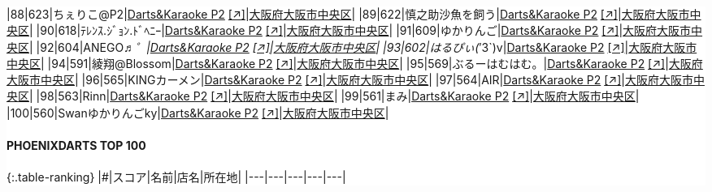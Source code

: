 |88|623|<span class="rank-name-dl">ちぇりこ@P2</span>|<a href="/darts/rank/shops/66b3c1aea82959f3b21333aee1bd51e4.html">Darts&Karaoke P2</a> <a href="https://search.dartslive.com/jp/shop/66b3c1aea82959f3b21333aee1bd51e4">[↗]</a>|<a href="/darts/rank/大阪府/大阪市中央区">大阪府大阪市中央区</a>|
|89|622|<span class="rank-name-dl">慎之助沙魚を飼う</span>|<a href="/darts/rank/shops/66b3c1aea82959f3b21333aee1bd51e4.html">Darts&Karaoke P2</a> <a href="https://search.dartslive.com/jp/shop/66b3c1aea82959f3b21333aee1bd51e4">[↗]</a>|<a href="/darts/rank/大阪府/大阪市中央区">大阪府大阪市中央区</a>|
|90|618|<span class="rank-name-dl">ﾃﾚﾝｽ.ｼﾞｮﾝ.ﾄﾞﾍﾆｰ</span>|<a href="/darts/rank/shops/66b3c1aea82959f3b21333aee1bd51e4.html">Darts&Karaoke P2</a> <a href="https://search.dartslive.com/jp/shop/66b3c1aea82959f3b21333aee1bd51e4">[↗]</a>|<a href="/darts/rank/大阪府/大阪市中央区">大阪府大阪市中央区</a>|
|91|609|<span class="rank-name-dl">ゆかりんご</span>|<a href="/darts/rank/shops/66b3c1aea82959f3b21333aee1bd51e4.html">Darts&Karaoke P2</a> <a href="https://search.dartslive.com/jp/shop/66b3c1aea82959f3b21333aee1bd51e4">[↗]</a>|<a href="/darts/rank/大阪府/大阪市中央区">大阪府大阪市中央区</a>|
|92|604|<span class="rank-name-dl">ANEGO♬*゜</span>|<a href="/darts/rank/shops/66b3c1aea82959f3b21333aee1bd51e4.html">Darts&Karaoke P2</a> <a href="https://search.dartslive.com/jp/shop/66b3c1aea82959f3b21333aee1bd51e4">[↗]</a>|<a href="/darts/rank/大阪府/大阪市中央区">大阪府大阪市中央区</a>|
|93|602|<span class="rank-name-dl">はるぴぃ(*′3`)v</span>|<a href="/darts/rank/shops/66b3c1aea82959f3b21333aee1bd51e4.html">Darts&Karaoke P2</a> <a href="https://search.dartslive.com/jp/shop/66b3c1aea82959f3b21333aee1bd51e4">[↗]</a>|<a href="/darts/rank/大阪府/大阪市中央区">大阪府大阪市中央区</a>|
|94|591|<span class="rank-name-dl">綾翔@Blossom</span>|<a href="/darts/rank/shops/66b3c1aea82959f3b21333aee1bd51e4.html">Darts&Karaoke P2</a> <a href="https://search.dartslive.com/jp/shop/66b3c1aea82959f3b21333aee1bd51e4">[↗]</a>|<a href="/darts/rank/大阪府/大阪市中央区">大阪府大阪市中央区</a>|
|95|569|<span class="rank-name-dl">ぶるーはむはむ。</span>|<a href="/darts/rank/shops/66b3c1aea82959f3b21333aee1bd51e4.html">Darts&Karaoke P2</a> <a href="https://search.dartslive.com/jp/shop/66b3c1aea82959f3b21333aee1bd51e4">[↗]</a>|<a href="/darts/rank/大阪府/大阪市中央区">大阪府大阪市中央区</a>|
|96|565|<span class="rank-name-dl">KINGカーメン</span>|<a href="/darts/rank/shops/66b3c1aea82959f3b21333aee1bd51e4.html">Darts&Karaoke P2</a> <a href="https://search.dartslive.com/jp/shop/66b3c1aea82959f3b21333aee1bd51e4">[↗]</a>|<a href="/darts/rank/大阪府/大阪市中央区">大阪府大阪市中央区</a>|
|97|564|<span class="rank-name-dl">AIR</span>|<a href="/darts/rank/shops/66b3c1aea82959f3b21333aee1bd51e4.html">Darts&Karaoke P2</a> <a href="https://search.dartslive.com/jp/shop/66b3c1aea82959f3b21333aee1bd51e4">[↗]</a>|<a href="/darts/rank/大阪府/大阪市中央区">大阪府大阪市中央区</a>|
|98|563|<span class="rank-name-dl">Rinn</span>|<a href="/darts/rank/shops/66b3c1aea82959f3b21333aee1bd51e4.html">Darts&Karaoke P2</a> <a href="https://search.dartslive.com/jp/shop/66b3c1aea82959f3b21333aee1bd51e4">[↗]</a>|<a href="/darts/rank/大阪府/大阪市中央区">大阪府大阪市中央区</a>|
|99|561|<span class="rank-name-dl">まみ</span>|<a href="/darts/rank/shops/66b3c1aea82959f3b21333aee1bd51e4.html">Darts&Karaoke P2</a> <a href="https://search.dartslive.com/jp/shop/66b3c1aea82959f3b21333aee1bd51e4">[↗]</a>|<a href="/darts/rank/大阪府/大阪市中央区">大阪府大阪市中央区</a>|
|100|560|<span class="rank-name-dl">Swanゆかりんごky</span>|<a href="/darts/rank/shops/66b3c1aea82959f3b21333aee1bd51e4.html">Darts&Karaoke P2</a> <a href="https://search.dartslive.com/jp/shop/66b3c1aea82959f3b21333aee1bd51e4">[↗]</a>|<a href="/darts/rank/大阪府/大阪市中央区">大阪府大阪市中央区</a>|


#### PHOENIXDARTS TOP 100



{:.table-ranking}
|#|スコア|名前|店名|所在地|
|---|---|---|---|---|
